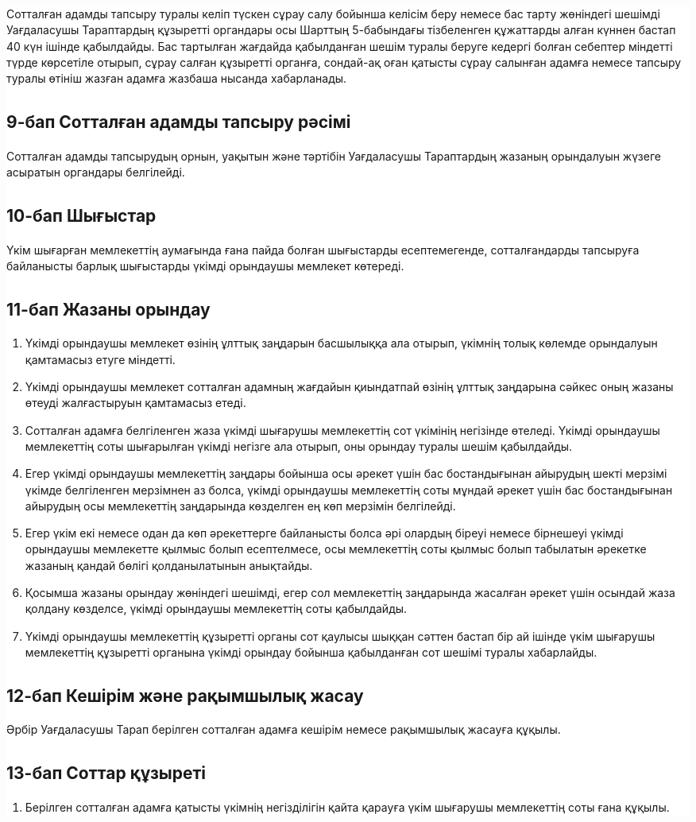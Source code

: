 Сотталған адамды тапсыру туралы келiп түскен сұрау салу бойынша келiсiм беру немесе бас тарту жөнiндегi шешiмдi Уағдаласушы Тараптардың құзыреттi органдары осы Шарттың 5-бабындағы тiзбеленген құжаттарды алған күннен бастап 40 күн iшiнде қабылдайды. Бас тартылған жағдайда қабылданған шешiм туралы беруге кедергi болған себептер мiндеттi түрде көрсетiле отырып, сұрау салған құзыреттi органға, сондай-ақ оған қатысты сұрау салынған адамға немесе тапсыру туралы өтiнiш жазған адамға жазбаша нысанда хабарланады.

## 9-бап Сотталған адамды тапсыру рәсiмi

Сотталған адамды тапсырудың орнын, уақытын және тәртiбiн Уағдаласушы Тараптардың жазаның орындалуын жүзеге асыратын органдары белгiлейдi.

## 10-бап Шығыстар

Үкiм шығарған мемлекеттiң аумағында ғана пайда болған шығыстарды есептемегенде, сотталғандарды тапсыруға байланысты барлық шығыстарды үкiмдi орындаушы мемлекет көтередi.

## 11-бап Жазаны орындау

1. Үкiмдi орындаушы мемлекет өзiнiң ұлттық заңдарын басшылыққа ала отырып, үкiмнiң толық көлемде орындалуын қамтамасыз етуге мiндеттi.

2. Үкiмдi орындаушы мемлекет сотталған адамның жағдайын қиындатпай өзiнiң ұлттық заңдарына сәйкес оның жазаны өтеудi жалғастыруын қамтамасыз етедi.

3. Сотталған адамға белгiленген жаза үкiмдi шығарушы мемлекеттiң сот үкiмiнiң негiзiнде өтеледi. Үкiмдi орындаушы мемлекеттiң соты шығарылған үкiмдi негiзге ала отырып, оны орындау туралы шешiм қабылдайды.

4. Егер үкiмдi орындаушы мемлекеттiң заңдары бойынша осы әрекет үшiн бас бостандығынан айырудың шектi мерзiмi үкiмде белгiленген мерзiмнен аз болса, үкiмдi орындаушы мемлекеттiң соты мұндай әрекет үшiн бас бостандығынан айырудың осы мемлекеттiң заңдарында көзделген ең көп мерзiмiн белгiлейдi.

5. Егер үкiм екi немесе одан да көп әрекеттерге байланысты болса әрi олардың бiреуi немесе бiрнешеуi үкiмдi орындаушы мемлекетте қылмыс болып есептелмесе, осы мемлекеттiң соты қылмыс болып табылатын әрекетке жазаның қандай бөлiгi қолданылатынын анықтайды.

6. Қосымша жазаны орындау жөнiндегi шешiмдi, егер сол мемлекеттiң заңдарында жасалған әрекет үшiн осындай жаза қолдану көзделсе, үкiмдi орындаушы мемлекеттiң соты қабылдайды.

7. Үкiмдi орындаушы мемлекеттiң құзыреттi органы сот қаулысы шыққан сәттен бастап бiр ай iшiнде үкiм шығарушы мемлекеттiң құзыреттi органына үкiмдi орындау бойынша қабылданған сот шешiмi туралы хабарлайды.

## 12-бап Кешiрiм және рақымшылық жасау

Әрбiр Уағдаласушы Тарап берiлген сотталған адамға кешiрiм немесе рақымшылық жасауға құқылы.

## 13-бап Соттар құзыретi

1. Берiлген сотталған адамға қатысты үкiмнiң негiздiлiгiн қайта қарауға үкiм шығарушы мемлекеттiң соты ғана құқылы.
